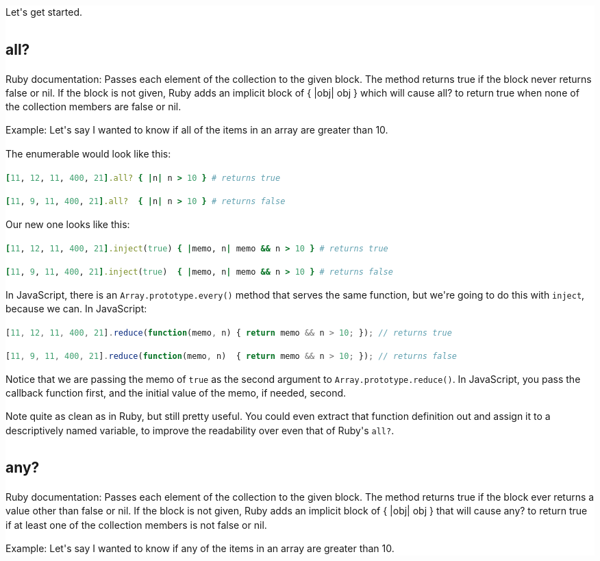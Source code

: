 Let's get started.

## all?

Ruby documentation: Passes each element of the collection to the given block. The method returns true if the block never returns false or nil. If the block is not given, Ruby adds an implicit block of { |obj| obj } which will cause all? to return true when none of the collection members are false or nil.

Example: Let's say I wanted to know if all of the items in an array are greater than 10.

The enumerable would look like this:

```ruby
[11, 12, 11, 400, 21].all? { |n| n > 10 } # returns true
```

```ruby
[11, 9, 11, 400, 21].all?  { |n| n > 10 } # returns false
```

Our new one looks like this:

```ruby
[11, 12, 11, 400, 21].inject(true) { |memo, n| memo && n > 10 } # returns true
```

```ruby
[11, 9, 11, 400, 21].inject(true)  { |memo, n| memo && n > 10 } # returns false
```

In JavaScript, there is an `Array.prototype.every()` method that serves the same function, but we're going to do this with `inject`, because we can.
In JavaScript:

```javascript
[11, 12, 11, 400, 21].reduce(function(memo, n) { return memo && n > 10; }); // returns true
```

```javascript
[11, 9, 11, 400, 21].reduce(function(memo, n)  { return memo && n > 10; }); // returns false
```

Notice that we are passing the memo of `true` as the second argument to `Array.prototype.reduce()`. In JavaScript, you pass the callback function first, and the initial value of the memo, if needed, second.

Note quite as clean as in Ruby, but still pretty useful. You could even extract that function definition out and assign it to a descriptively named variable, to improve the readability over even that of Ruby's `all?`.

## any?

Ruby documentation: Passes each element of the collection to the given block. The method returns true if the block ever returns a value other than false or nil. If the block is not given, Ruby adds an implicit block of { |obj| obj } that will cause any? to return true if at least one of the collection members is not false or nil.

Example: Let's say I wanted to know if any of the items in an array are greater than 10.
